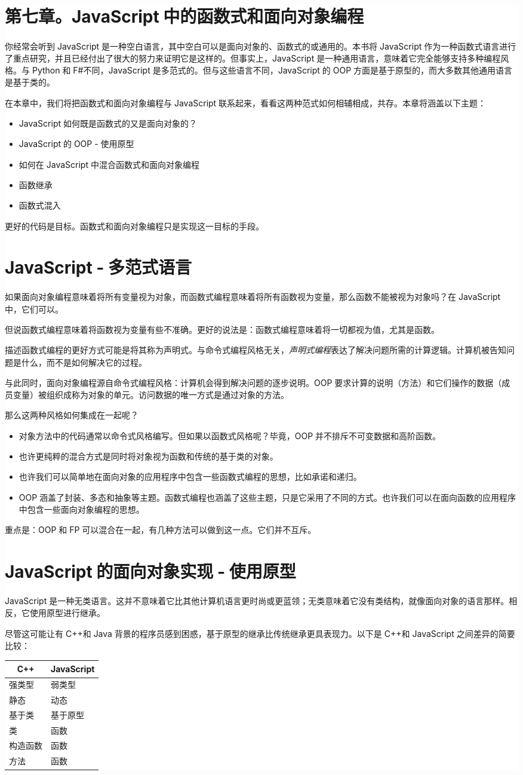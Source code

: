 # 第七章。JavaScript 中的函数式和面向对象编程

你经常会听到 JavaScript 是一种空白语言，其中空白可以是面向对象的、函数式的或通用的。本书将 JavaScript 作为一种函数式语言进行了重点研究，并且已经付出了很大的努力来证明它是这样的。但事实上，JavaScript 是一种通用语言，意味着它完全能够支持多种编程风格。与 Python 和 F#不同，JavaScript 是多范式的。但与这些语言不同，JavaScript 的 OOP 方面是基于原型的，而大多数其他通用语言是基于类的。

在本章中，我们将把函数式和面向对象编程与 JavaScript 联系起来，看看这两种范式如何相辅相成，共存。本章将涵盖以下主题：

+   JavaScript 如何既是函数式的又是面向对象的？

+   JavaScript 的 OOP - 使用原型

+   如何在 JavaScript 中混合函数式和面向对象编程

+   函数继承

+   函数式混入

更好的代码是目标。函数式和面向对象编程只是实现这一目标的手段。

# JavaScript - 多范式语言

如果面向对象编程意味着将所有变量视为对象，而函数式编程意味着将所有函数视为变量，那么函数不能被视为对象吗？在 JavaScript 中，它们可以。

但说函数式编程意味着将函数视为变量有些不准确。更好的说法是：函数式编程意味着将一切都视为值，尤其是函数。

描述函数式编程的更好方式可能是将其称为声明式。与命令式编程风格无关，*声明式编程*表达了解决问题所需的计算逻辑。计算机被告知问题是什么，而不是如何解决它的过程。

与此同时，面向对象编程源自命令式编程风格：计算机会得到解决问题的逐步说明。OOP 要求计算的说明（方法）和它们操作的数据（成员变量）被组织成称为对象的单元。访问数据的唯一方式是通过对象的方法。

那么这两种风格如何集成在一起呢？

+   对象方法中的代码通常以命令式风格编写。但如果以函数式风格呢？毕竟，OOP 并不排斥不可变数据和高阶函数。

+   也许更纯粹的混合方式是同时将对象视为函数和传统的基于类的对象。

+   也许我们可以简单地在面向对象的应用程序中包含一些函数式编程的思想，比如承诺和递归。

+   OOP 涵盖了封装、多态和抽象等主题。函数式编程也涵盖了这些主题，只是它采用了不同的方式。也许我们可以在面向函数的应用程序中包含一些面向对象编程的思想。

重点是：OOP 和 FP 可以混合在一起，有几种方法可以做到这一点。它们并不互斥。

# JavaScript 的面向对象实现 - 使用原型

JavaScript 是一种无类语言。这并不意味着它比其他计算机语言更时尚或更蓝领；无类意味着它没有类结构，就像面向对象的语言那样。相反，它使用原型进行继承。

尽管这可能让有 C++和 Java 背景的程序员感到困惑，基于原型的继承比传统继承更具表现力。以下是 C++和 JavaScript 之间差异的简要比较：

| C++ | JavaScript |
| --- | --- |
| 强类型 | 弱类型 |
| 静态 | 动态 |
| 基于类 | 基于原型 |
| 类 | 函数 |
| 构造函数 | 函数 |
| 方法 | 函数 |
